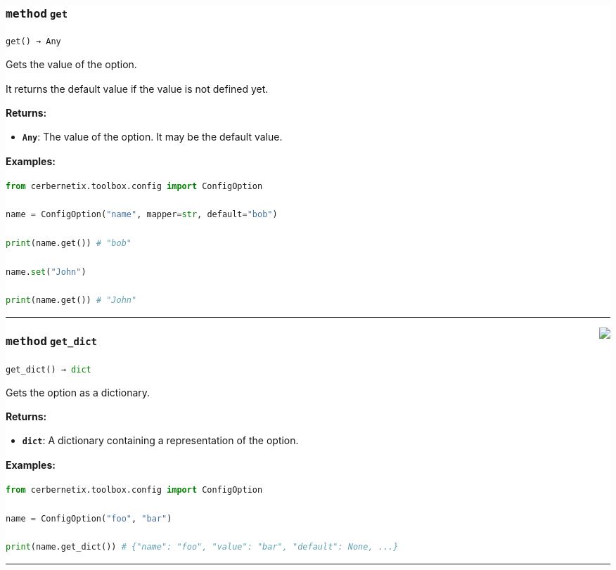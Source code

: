 ### <kbd>method</kbd> `get`

```python
get() → Any
```

Gets the value of the option. 

It returns the default value if the value is not defined yet. 



**Returns:**
 
 - <b>`Any`</b>:  The value of the option. It may be the default value. 



**Examples:**
 ```python
from cerbernetix.toolbox.config import ConfigOption

name = ConfigOption("name", mapper=str, default="bob")

print(name.get()) # "bob"

name.set("John")

print(name.get()) # "John"
``` 

---

<a href="../src/cerbernetix/toolbox/config/config_option.py#L212"><img align="right" style="float:right;" src="https://img.shields.io/badge/-source-cccccc?style=flat-square"></a>

### <kbd>method</kbd> `get_dict`

```python
get_dict() → dict
```

Gets the option as a dictionary. 



**Returns:**
 
 - <b>`dict`</b>:  A dictionary containing a representation of the option. 



**Examples:**
 ```python
from cerbernetix.toolbox.config import ConfigOption

name = ConfigOption("foo", "bar")

print(name.get_dict()) # {"name": "foo", "value": "bar", "default": None, ...}
``` 

---
